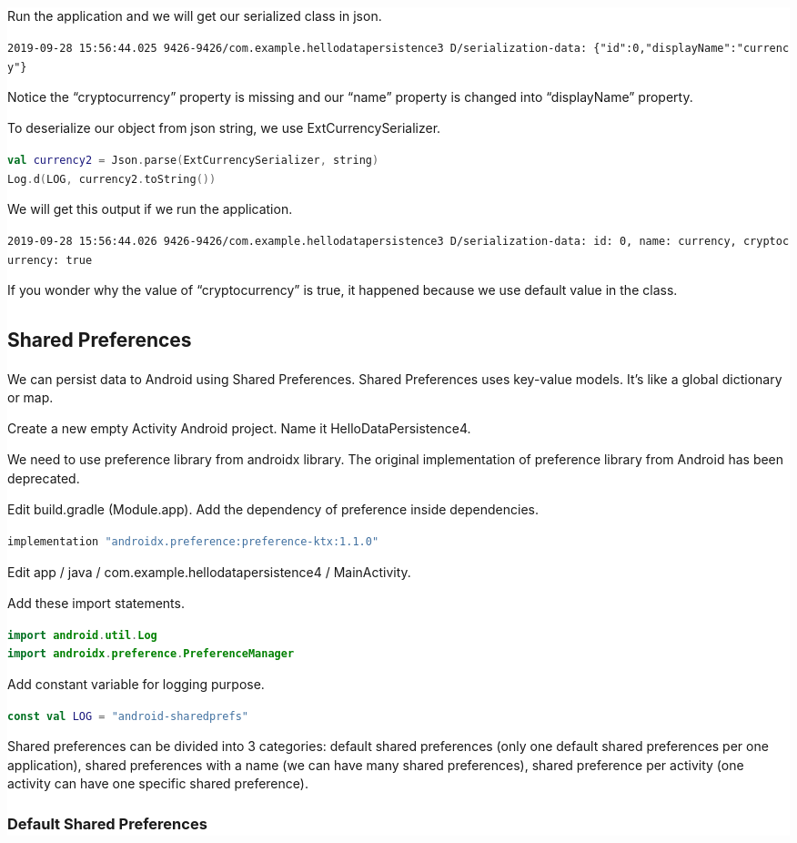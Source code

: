 Run the application and we will get our serialized class in json.
```
2019-09-28 15:56:44.025 9426-9426/com.example.hellodatapersistence3 D/serialization-data: {"id":0,"displayName":"currency"}
```

Notice the “cryptocurrency” property is missing and our “name” property is changed into “displayName” property.

To deserialize our object from json string, we use ExtCurrencySerializer.
```kotlin
val currency2 = Json.parse(ExtCurrencySerializer, string)
Log.d(LOG, currency2.toString())
```

We will get this output if we run the application.
```
2019-09-28 15:56:44.026 9426-9426/com.example.hellodatapersistence3 D/serialization-data: id: 0, name: currency, cryptocurrency: true
```

If you wonder why the value of “cryptocurrency” is true, it happened because we use default value in the class.

## Shared Preferences

We can persist data to Android using Shared Preferences. Shared Preferences uses key-value models. It’s like a global dictionary or map.

Create a new empty Activity Android project. Name it HelloDataPersistence4.

We need to use preference library from androidx library. The original implementation of preference library from Android has been deprecated.

Edit build.gradle (Module.app). Add the dependency of preference inside dependencies.
```gradle
implementation "androidx.preference:preference-ktx:1.1.0"
```

Edit app / java / com.example.hellodatapersistence4 / MainActivity. 

Add these import statements.
```kotlin
import android.util.Log
import androidx.preference.PreferenceManager
```

Add constant variable for logging purpose.
```kotlin
const val LOG = "android-sharedprefs"
```

Shared preferences can be divided into 3 categories: default shared preferences (only one default shared preferences per one application), shared preferences with a name (we can have many shared preferences), shared preference per activity (one activity can have one specific shared preference).

### Default Shared Preferences
